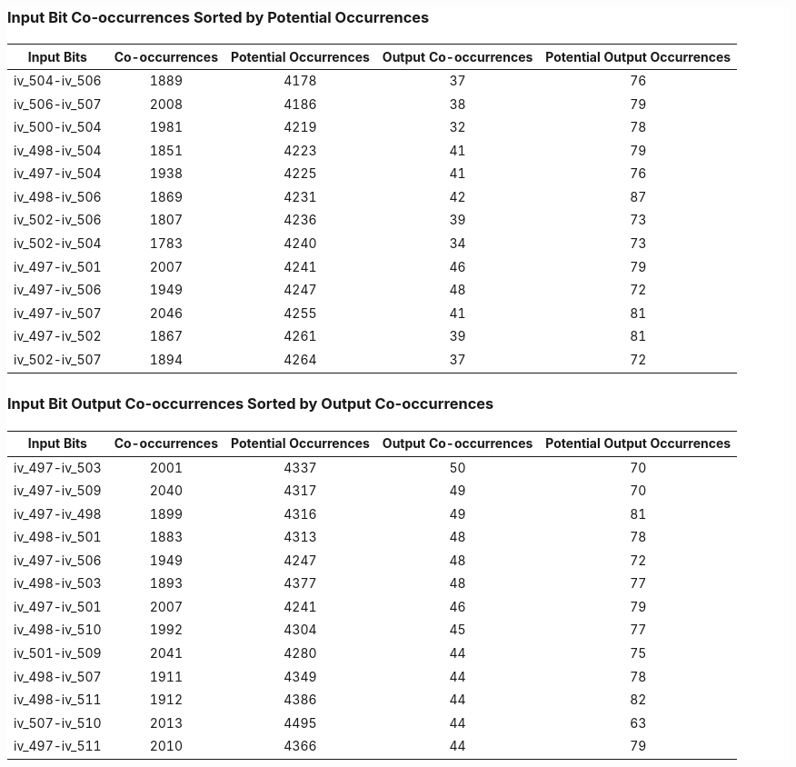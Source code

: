 ### Input Bit Co-occurrences Sorted by Potential Occurrences

| Input Bits | Co-occurrences | Potential Occurrences | Output Co-occurrences | Potential Output Occurrences |
|:----------:|:--------------:|:---------------------:|:---------------------:|:----------------------------:|
| iv_504-iv_506 | 1889 | 4178 | 37 | 76 |
| iv_506-iv_507 | 2008 | 4186 | 38 | 79 |
| iv_500-iv_504 | 1981 | 4219 | 32 | 78 |
| iv_498-iv_504 | 1851 | 4223 | 41 | 79 |
| iv_497-iv_504 | 1938 | 4225 | 41 | 76 |
| iv_498-iv_506 | 1869 | 4231 | 42 | 87 |
| iv_502-iv_506 | 1807 | 4236 | 39 | 73 |
| iv_502-iv_504 | 1783 | 4240 | 34 | 73 |
| iv_497-iv_501 | 2007 | 4241 | 46 | 79 |
| iv_497-iv_506 | 1949 | 4247 | 48 | 72 |
| iv_497-iv_507 | 2046 | 4255 | 41 | 81 |
| iv_497-iv_502 | 1867 | 4261 | 39 | 81 |
| iv_502-iv_507 | 1894 | 4264 | 37 | 72 |

### Input Bit Output Co-occurrences Sorted by Output Co-occurrences

| Input Bits | Co-occurrences | Potential Occurrences | Output Co-occurrences | Potential Output Occurrences |
|:----------:|:--------------:|:---------------------:|:---------------------:|:----------------------------:|
| iv_497-iv_503 | 2001 | 4337 | 50 | 70 |
| iv_497-iv_509 | 2040 | 4317 | 49 | 70 |
| iv_497-iv_498 | 1899 | 4316 | 49 | 81 |
| iv_498-iv_501 | 1883 | 4313 | 48 | 78 |
| iv_497-iv_506 | 1949 | 4247 | 48 | 72 |
| iv_498-iv_503 | 1893 | 4377 | 48 | 77 |
| iv_497-iv_501 | 2007 | 4241 | 46 | 79 |
| iv_498-iv_510 | 1992 | 4304 | 45 | 77 |
| iv_501-iv_509 | 2041 | 4280 | 44 | 75 |
| iv_498-iv_507 | 1911 | 4349 | 44 | 78 |
| iv_498-iv_511 | 1912 | 4386 | 44 | 82 |
| iv_507-iv_510 | 2013 | 4495 | 44 | 63 |
| iv_497-iv_511 | 2010 | 4366 | 44 | 79 |
